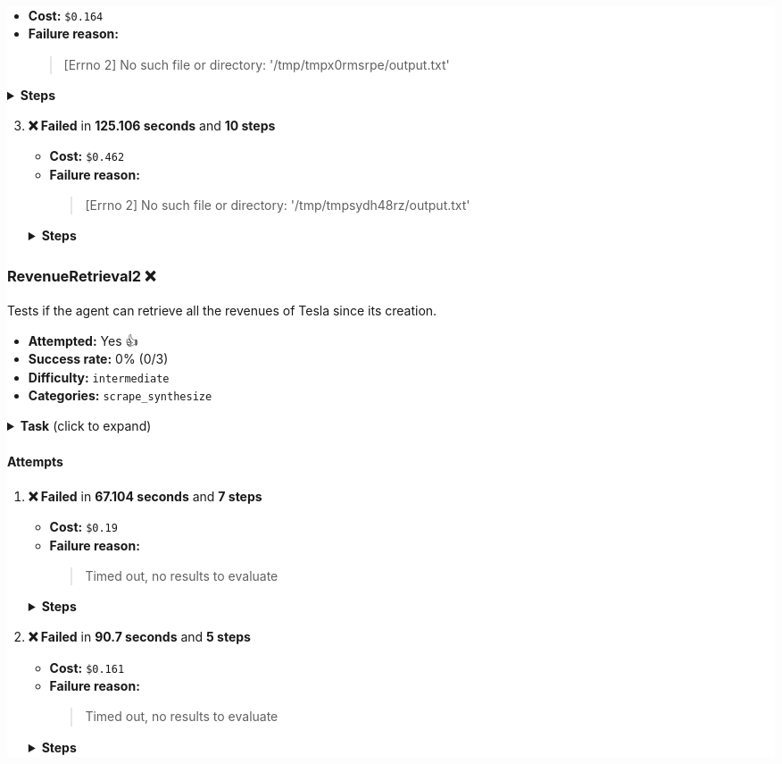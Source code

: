    - **Cost:** `$0.164`
   - **Failure reason:**
      > [Errno 2] No such file or directory: '/tmp/tmpx0rmsrpe/output.txt'

   <details><summary><strong>Steps</strong></summary></details>

3. **❌ Failed** in **125.106 seconds** and **10 steps**

   - **Cost:** `$0.462`
   - **Failure reason:**
      > [Errno 2] No such file or directory: '/tmp/tmpsydh48rz/output.txt'

   <details><summary><strong>Steps</strong></summary></details>

### RevenueRetrieval2 ❌
Tests if the agent can retrieve all the revenues of Tesla since its creation.

- **Attempted:** Yes 👍
- **Success rate:** 0% (0/3)
- **Difficulty:** `intermediate`
- **Categories:** `scrape_synthesize`
<details><summary><strong>Task</strong> (click to expand)</summary></details>


#### Attempts

1. **❌ Failed** in **67.104 seconds** and **7 steps**

   - **Cost:** `$0.19`
   - **Failure reason:**
      > Timed out, no results to evaluate

   <details><summary><strong>Steps</strong></summary></details>

2. **❌ Failed** in **90.7 seconds** and **5 steps**

   - **Cost:** `$0.161`
   - **Failure reason:**
      > Timed out, no results to evaluate

   <details>
   <summary><strong>Steps</strong></summary>
   

   1. I'll start by finding the financial information about Tesla's annual revenue.
      
      Next Command: web_search(query='Tesla annual revenue since inception', num_results=3)

   2. `web_search(query='Tesla annual revenue since inception', num_results=3)` returned: Action failed: 'https://links.duckduckgo.com/d.js?q=Tesla+annual+revenue+since+inception&kl=wt-wt&l=wt-wt&p=&s=0&df=&vqd=4-156103076920733440672272517711598249171&ex=-1 202 Ratelimit'
      
      I encountered a temporary issue with the web search due to rate limiting. I will retry the search to proceed with the task.
      
      Next Command: web_search(query="Tesla's annual revenue from inception to 2024", num_results=3)

   3. `web_search(query="Tesla's annual revenue from inception to 2024", num_results=3)` returned: Action failed: 'https://links.duckduckgo.com/d.js?q=Tesla%27s+annual+revenue+from+inception+to+2024&kl=wt-wt&l=wt-wt&p=&s=0&df=&vqd=4-145889684609576912613278113947388298995&ex=-1 202 Ratelimit'
      